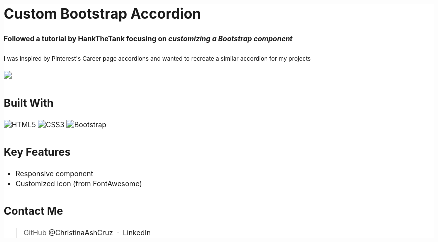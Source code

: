 <h1>
  Custom Bootstrap Accordion
</h1>

<h4>Followed a <a href="https://www.youtube.com/watch?v=2PlpX9HKDMc&t=65s" target="_blank">tutorial by HankTheTank</a> focusing on <em>customizing a Bootstrap component</em></h4>

<small>I was inspired by Pinterest's Career page accordions and wanted to recreate a similar accordion for my projects</small>

<img src="https://github.com/ChristinaAshCruz/practice_projects/assets/117312882/3b2210ed-4042-4020-b08a-e0b1147adf6c" width="100%" />

## Built With

![HTML5](https://img.shields.io/badge/html5-%23E34F26.svg?style=for-the-badge&logo=html5&logoColor=white)
![CSS3](https://img.shields.io/badge/css3-%231572B6.svg?style=for-the-badge&logo=css3&logoColor=white)
![Bootstrap](https://img.shields.io/badge/bootstrap-%238511FA.svg?style=for-the-badge&logo=bootstrap&logoColor=white)

## Key Features

* Responsive component
* Customized icon (from [FontAwesome](https://fontawesome.com/icons/caret-up?f=classic&s=solid))

## Contact Me

> GitHub [@ChristinaAshCruz](https://github.com/ChristinaAshCruz) &nbsp;&middot;&nbsp;
> [LinkedIn](https://www.linkedin.com/in/christina-ashley-cruz/)

